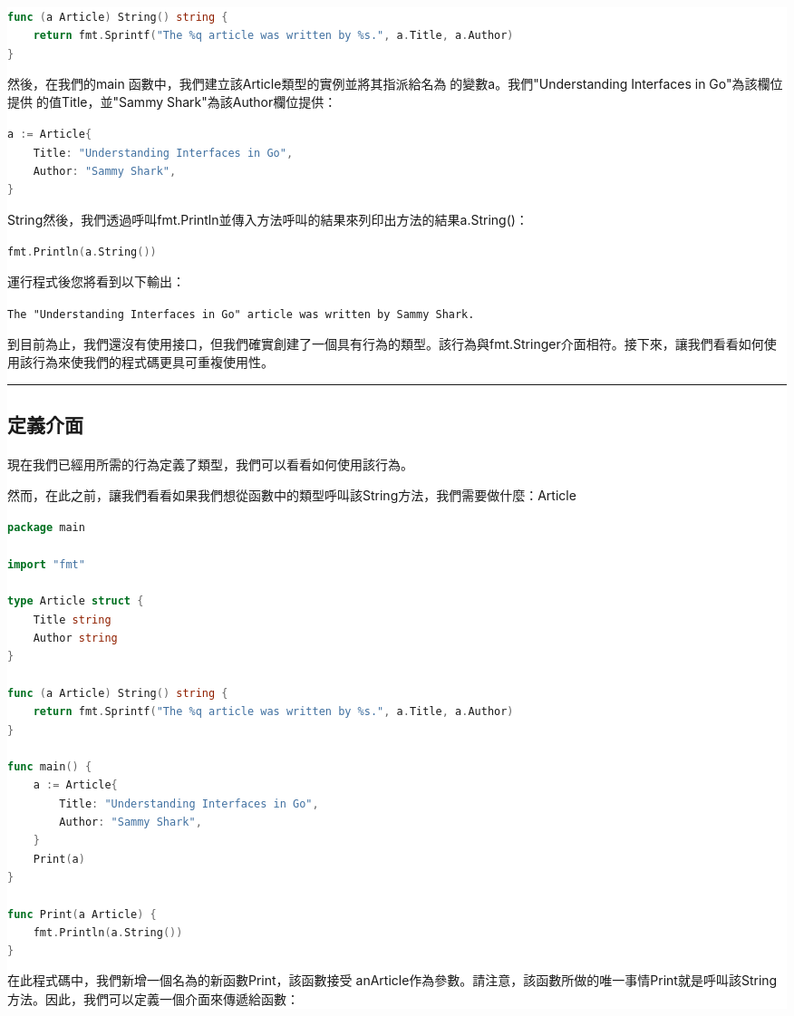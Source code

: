 ```go
func (a Article) String() string {
	return fmt.Sprintf("The %q article was written by %s.", a.Title, a.Author)
}
```
然後，在我們的main 函數中，我們建立該Article類型的實例並將其指派給名為 的變數a。我們"Understanding Interfaces in Go"為該欄位提供 的值Title，並"Sammy Shark"為該Author欄位提供：

```go
a := Article{
	Title: "Understanding Interfaces in Go",
	Author: "Sammy Shark",
}
```
String然後，我們透過呼叫fmt.Println並傳入方法呼叫的結果來列印出方法的結果a.String()：

```go
fmt.Println(a.String())
```
運行程式後您將看到以下輸出：

```
The "Understanding Interfaces in Go" article was written by Sammy Shark.
```
到目前為止，我們還沒有使用接口，但我們確實創建了一個具有行為的類型。該行為與fmt.Stringer介面相符。接下來，讓我們看看如何使用該行為來使我們的程式碼更具可重複使用性。

---
## 定義介面
現在我們已經用所需的行為定義了類型，我們可以看看如何使用該行為。

然而，在此之前，讓我們看看如果我們想從函數中的類型呼叫該String方法，我們需要做什麼：Article

```go
package main

import "fmt"

type Article struct {
	Title string
	Author string
}

func (a Article) String() string {
	return fmt.Sprintf("The %q article was written by %s.", a.Title, a.Author)
}

func main() {
	a := Article{
		Title: "Understanding Interfaces in Go",
		Author: "Sammy Shark",
	}
	Print(a)
}

func Print(a Article) {
	fmt.Println(a.String())
}
```
在此程式碼中，我們新增一個名為的新函數Print，該函數接受 anArticle作為參數。請注意，該函數所做的唯一事情Print就是呼叫該String方法。因此，我們可以定義一個介面來傳遞給函數：
